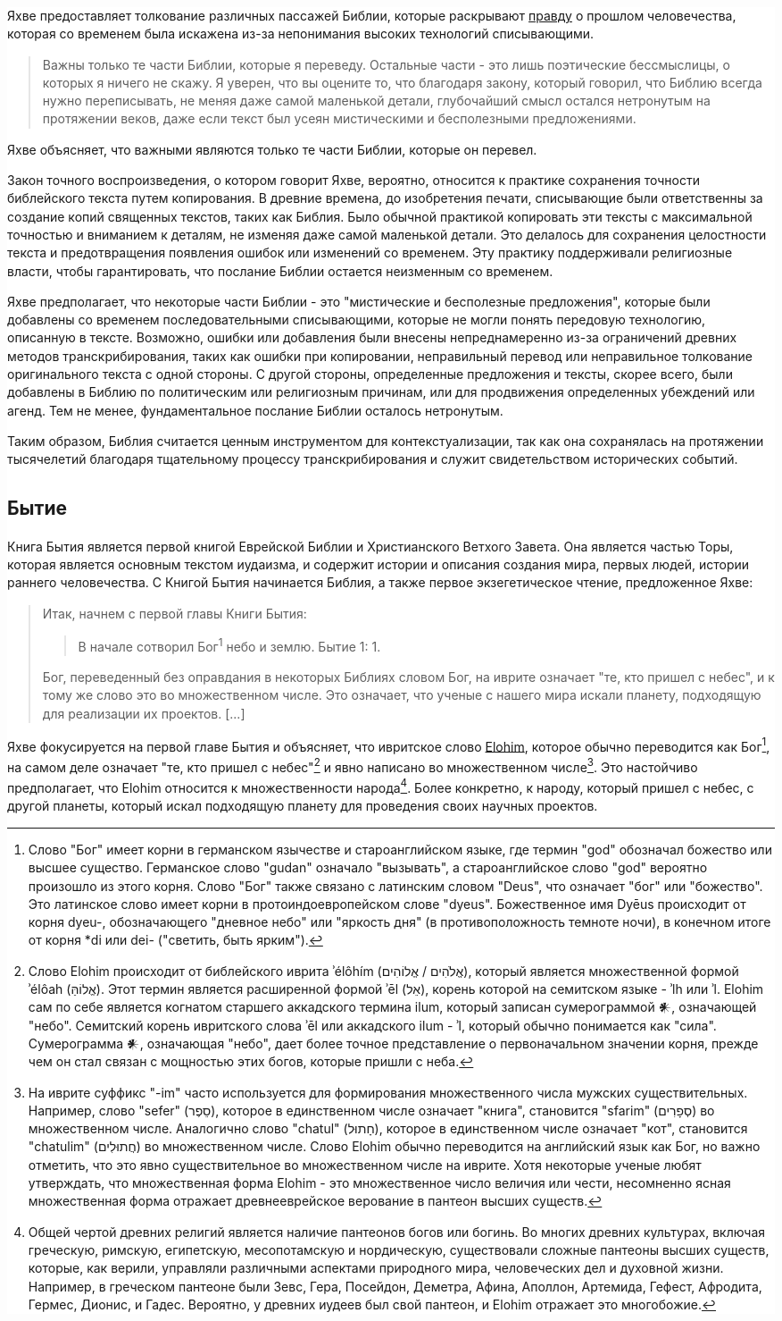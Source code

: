 Яхве предоставляет толкование различных пассажей Библии, которые раскрывают [правду](../../wiki/the-truth/) о прошлом человечества, которая со временем была искажена из-за непонимания высоких технологий списывающими.

> Важны только те части Библии, которые я переведу. Остальные части - это лишь поэтические бессмыслицы, о которых я ничего не скажу. Я уверен, что вы оцените то, что благодаря закону, который говорил, что Библию всегда нужно переписывать, не меняя даже самой маленькой детали, глубочайший смысл остался нетронутым на протяжении веков, даже если текст был усеян мистическими и бесполезными предложениями.

Яхве объясняет, что важными являются только те части Библии, которые он перевел.

Закон точного воспроизведения, о котором говорит Яхве, вероятно, относится к практике сохранения точности библейского текста путем копирования. В древние времена, до изобретения печати, списывающие были ответственны за создание копий священных текстов, таких как Библия. Было обычной практикой копировать эти тексты с максимальной точностью и вниманием к деталям, не изменяя даже самой маленькой детали. Это делалось для сохранения целостности текста и предотвращения появления ошибок или изменений со временем. Эту практику поддерживали религиозные власти, чтобы гарантировать, что послание Библии остается неизменным со временем.

Яхве предполагает, что некоторые части Библии - это "мистические и бесполезные предложения", которые были добавлены со временем последовательными списывающими, которые не могли понять передовую технологию, описанную в тексте. Возможно, ошибки или добавления были внесены непреднамеренно из-за ограничений древних методов транскрибирования, таких как ошибки при копировании, неправильный перевод или неправильное толкование оригинального текста с одной стороны. С другой стороны, определенные предложения и тексты, скорее всего, были добавлены в Библию по политическим или религиозным причинам, или для продвижения определенных убеждений или агенд. Тем не менее, фундаментальное послание Библии осталось нетронутым.

Таким образом, Библия считается ценным инструментом для контекстуализации, так как она сохранялась на протяжении тысячелетий благодаря тщательному процессу транскрибирования и служит свидетельством исторических событий.

## Бытие

Книга Бытия является первой книгой Еврейской Библии и Христианского Ветхого Завета. Она является частью Торы, которая является основным текстом иудаизма, и содержит истории и описания создания мира, первых людей, истории раннего человечества. С Книгой Бытия начинается Библия, а также первое экзегетическое чтение, предложенное Яхве:

> Итак, начнем с первой главы Книги Бытия:
>
>> В начале сотворил Бог<sup>1</sup> небо и землю.
>> Бытие 1: 1.
>
> Бог, переведенный без оправдания в некоторых Библиях словом Бог, на иврите означает "те, кто пришел с небес", и к тому же слово это во множественном числе. Это означает, что ученые с нашего мира искали планету, подходящую для реализации их проектов. [...]

Яхве фокусируется на первой главе Бытия и объясняет, что ивритское слово [Elohim](../../wiki/elohim/), которое обычно переводится как Бог[^1], на самом деле означает "те, кто пришел с небес"[^2] и явно написано во множественном числе[^3]. Это настойчиво предполагает, что Elohim относится к множественности народа[^4]. Более конкретно, к народу, который пришел с небес, с другой планеты, который искал подходящую планету для проведения своих научных проектов.


[^1]: Слово "Бог" имеет корни в германском язычестве и староанглийском языке, где термин "god" обозначал божество или высшее существо. Германское слово "gudan" означало "вызывать", а староанглийское слово "god" вероятно произошло из этого корня. Слово "Бог" также связано с латинским словом "Deus", что означает "бог" или "божество". Это латинское слово имеет корни в протоиндоевропейском слове "dyeus". Божественное имя Dyēus происходит от корня dyeu-, обозначающего "дневное небо" или "яркость дня" (в противоположность темноте ночи), в конечном итоге от корня *di или dei- ("светить, быть ярким").
[^2]: Слово Elohim происходит от библейского иврита ʾélôhím (אֱלֹהִים / אֱלוֹהִים), который является множественной формой ʾélôah (אֱלוֹהַּ). Этот термин является расширенной формой ʾēl (אֵל), корень которой на семитском языке - ʾlh или ʾl. Elohim сам по себе является когнатом старшего аккадского термина ilum, который записан сумерограммой 𒀭, означающей "небо". Семитский корень ивритского слова ʾēl или аккадского ilum - ʾl, который обычно понимается как "сила". Сумерограмма 𒀭, означающая "небо", дает более точное представление о первоначальном значении корня, прежде чем он стал связан с мощностью этих богов, которые пришли с неба.
[^3]: На иврите суффикс "-im" часто используется для формирования множественного числа мужских существительных. Например, слово "sefer" (סֵפֶר), которое в единственном числе означает "книга", становится "sfarim" (סְפָרִים) во множественном числе. Аналогично слово "chatul" (חָתוּל), которое в единственном числе означает "кот", становится "chatulim" (חֲתוּלִים) во множественном числе. Слово Elohim обычно переводится на английский язык как Бог, но важно отметить, что это явно существительное во множественном числе на иврите. Хотя некоторые ученые любят утверждать, что множественная форма Elohim - это множественное число величия или чести, несомненно ясная множественная форма отражает древнееврейское верование в пантеон высших существ.
[^4]: Общей чертой древних религий является наличие пантеонов богов или богинь. Во многих древних культурах, включая греческую, римскую, египетскую, месопотамскую и нордическую, существовали сложные пантеоны высших существ, которые, как верили, управляли различными аспектами природного мира, человеческих дел и духовной жизни. Например, в греческом пантеоне были Зевс, Гера, Посейдон, Деметра, Афина, Аполлон, Артемида, Гефест, Афродита, Гермес, Дионис, и Гадес. Вероятно, у древних иудеев был свой пантеон, и Elohim отражает это многобожие.
[^5]: Земля имеет уникальную атмосферу, состоящую преимущественно из азота и кислорода, с небольшим количеством аргона, углекислого газа и других газов. Кроме того, Земля имеет уникальную озоновую область, которая защищает поверхность Земли от вредного ультрафиолетового излучения. По этим и многим другим причинам Земля способна поддерживать жизнь. Биологические условия на других планетах в нашей солнечной системе и за ее пределами могут существенно отличаться.